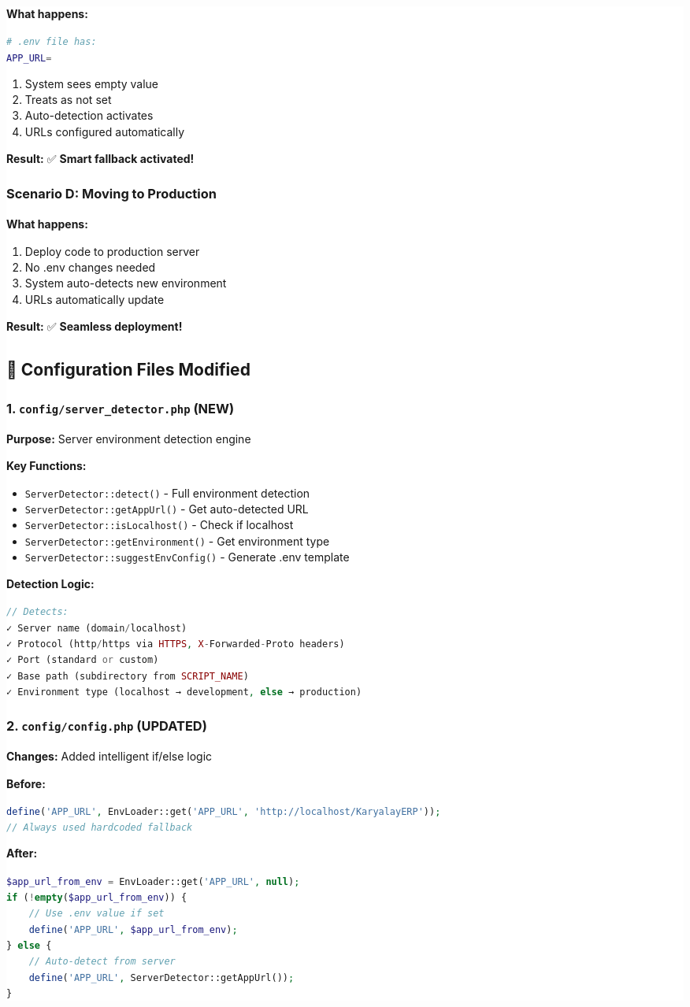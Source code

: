 **What happens:**
```bash
# .env file has:
APP_URL=
```
1. System sees empty value
2. Treats as not set
3. Auto-detection activates
4. URLs configured automatically

**Result:** ✅ **Smart fallback activated!**

### Scenario D: Moving to Production

**What happens:**
1. Deploy code to production server
2. No .env changes needed
3. System auto-detects new environment
4. URLs automatically update

**Result:** ✅ **Seamless deployment!**

## 🔧 Configuration Files Modified

### 1. `config/server_detector.php` (NEW)
**Purpose:** Server environment detection engine

**Key Functions:**
- `ServerDetector::detect()` - Full environment detection
- `ServerDetector::getAppUrl()` - Get auto-detected URL
- `ServerDetector::isLocalhost()` - Check if localhost
- `ServerDetector::getEnvironment()` - Get environment type
- `ServerDetector::suggestEnvConfig()` - Generate .env template

**Detection Logic:**
```php
// Detects:
✓ Server name (domain/localhost)
✓ Protocol (http/https via HTTPS, X-Forwarded-Proto headers)
✓ Port (standard or custom)
✓ Base path (subdirectory from SCRIPT_NAME)
✓ Environment type (localhost → development, else → production)
```

### 2. `config/config.php` (UPDATED)
**Changes:** Added intelligent if/else logic

**Before:**
```php
define('APP_URL', EnvLoader::get('APP_URL', 'http://localhost/KaryalayERP'));
// Always used hardcoded fallback
```

**After:**
```php
$app_url_from_env = EnvLoader::get('APP_URL', null);
if (!empty($app_url_from_env)) {
    // Use .env value if set
    define('APP_URL', $app_url_from_env);
} else {
    // Auto-detect from server
    define('APP_URL', ServerDetector::getAppUrl());
}
```
